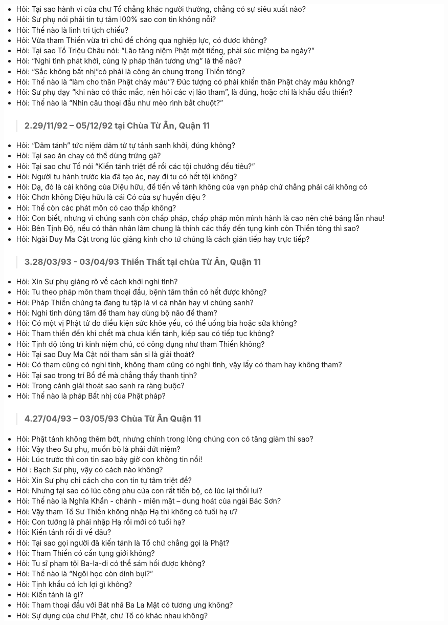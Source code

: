 - Hỏi: Tại sao hành vi của chư Tổ chẳng khác người thường, chẳng có sự siêu xuất nào?
- Hỏi: Sư phụ nói phải tin tự tâm l00% sao con tin không nỗi?
- Hỏi: Thế nào là linh tri tịch chiếu?
- Hỏi: Vừa tham Thiền vừa trì chú để chóng qua nghiệp lực, có được không?
- Hỏi: Tại sao Tổ Triệu Châu nói: “Lão tăng niệm Phật một tiếng, phảỉ súc miệng ba ngày?”
- Hỏi: “Nghi tình phát khởi, cùng lý pháp thân tương ưng” là thế nào?
- Hỏi: “Sắc không bất nhị”có phải là công án chung trong Thiền tông?
- Hỏi: Thế nào là “làm cho thân Phật chảy máu”? Đúc tượng có phải khiến thân Phật chảy máu không?
- Hỏi: Sư phụ dạy “khi nào có thắc mắc, nên hỏi các vị lão tham”, là đúng, hoặc chỉ là khẩu đầu thiền?
- Hỏi: Thế nào là “Nhìn câu thoại đầu như mèo rình bắt chuột?”

> ### 2.29/11/92 – 05/12/92 tại Chùa Từ Ân, Quận 11
- Hỏi: “Dâm tánh” tức niệm dâm từ tự tánh sanh khởi, đúng không?
- Hỏi: Tại sao ăn chay có thể dùng trứng gà?
- Hỏi: Tại sao chư Tổ nói “Kiến tánh triệt để rồi các tội chướng đều tiêu?”
- Hỏi: Người tu hành trước kia đã tạo ác, nay đi tu có hết tội không?
- Hỏi: Dạ, đó là cái không của Diệu hữu, để tiến về tánh không của vạn pháp chứ chẳng phải cái không có
- Hỏi: Chơn không Diệu hữu là cái Có của sự huyền diệu ?
- Hỏi: Thế còn các phát môn có cao thấp không?
- Hỏi: Con biết, nhưng vì chúng sanh còn chấp pháp, chấp pháp môn mình hành là cao nên chê báng lẫn nhau!
- Hỏi: Bên Tịnh Độ, nếu có thân nhân lâm chung là thỉnh các thầy đến tụng kinh còn Thiền tông thì sao?
- Hỏi: Ngài Duy Ma Cật trong lúc giảng kinh cho tứ chúng là cách gián tiếp hay trực tiếp?

> ### 3.28/03/93 - 03/04/93 Thiền Thất tại chùa Từ Ân, Quận 11
- Hỏi: Xin Sư phụ giảng rõ về cách khởi nghi tình?
- Hỏi: Tu theo pháp môn tham thoại đầu, bệnh tâm thần có hết được không?
- Hỏi: Pháp Thiền chúng ta đang tu tập là vì cá nhân hay vì chúng sanh?
- Hỏi: Nghi tình dùng tâm để tham hay dùng bộ não để tham?
- Hỏi: Có một vị Phật tử do điều kiện sức khỏe yếu, có thể uống bia hoặc sữa không?
- Hỏi: Tham thiền đến khi chết mà chưa kiến tánh, kiếp sau có tiếp tục không?
- Hỏi: Tịnh độ tông trì kinh niệm chú, có công dụng như tham Thiền không?
- Hỏi: Tại sao Duy Ma Cật nói tham sân si là giải thoát?
- Hỏi: Có tham cũng có nghi tình, không tham cũng có nghi tình, vậy lấy có tham hay không tham?
- Hỏi: Tại sao trong trí Bồ đề mà chẳng thấy thanh tịnh?
- Hỏi: Trong cảnh giải thoát sao sanh ra ràng buộc?
- Hỏi: Thế nào là pháp Bất nhị của Phật pháp?

> ### 4.27/04/93 – 03/05/93 Chùa Từ Ân Quận 11
- Hỏi: Phật tánh không thêm bớt, nhưng chính trong lòng chúng con có tăng giảm thì sao?
- Hỏi: Vậy theo Sư phụ, muốn bỏ là phải dứt niệm?
- Hỏi: Lúc trước thì con tin sao bây giờ con không tin nổi!
- Hỏi : Bạch Sư phụ, vậy có cách nào không?
- Hỏi: Xin Sư phụ chỉ cách cho con tin tự tâm triệt để?
- Hỏi: Nhưng tại sao có lúc công phu của con rất tiến bộ, có lúc lại thối lui?
- Hỏi: Thế nào là Nghĩa Khẩn - chánh - miên mật – dung hoát của ngài Bác Sơn?
- Hỏi: Vậy tham Tổ Sư Thiền không nhập Hạ thì không có tuổi hạ ư?
- Hỏi: Con tưởng là phải nhập Hạ rồi mới có tuổi hạ?
- Hỏi: Kiến tánh rồi đi về đâu?
- Hỏi: Tại sao gọi người đã kiến tánh là Tổ chứ chẳng gọi là Phật?
- Hỏi: Tham Thiền có cần tụng giới không?
- Hỏi: Tu sĩ phạm tội Ba-la-di có thể sám hối được không?
- Hỏi: Thế nào là “Ngôi học còn dính bụi?”
- Hỏi: Tịnh khẩu có ích lợi gì không?
- Hỏi: Kiến tánh là gì?
- Hỏi: Tham thoại đầu với Bát nhã Ba La Mật có tương ưng không?
- Hỏi: Sự dụng của chư Phật, chư Tổ có khác nhau không?
